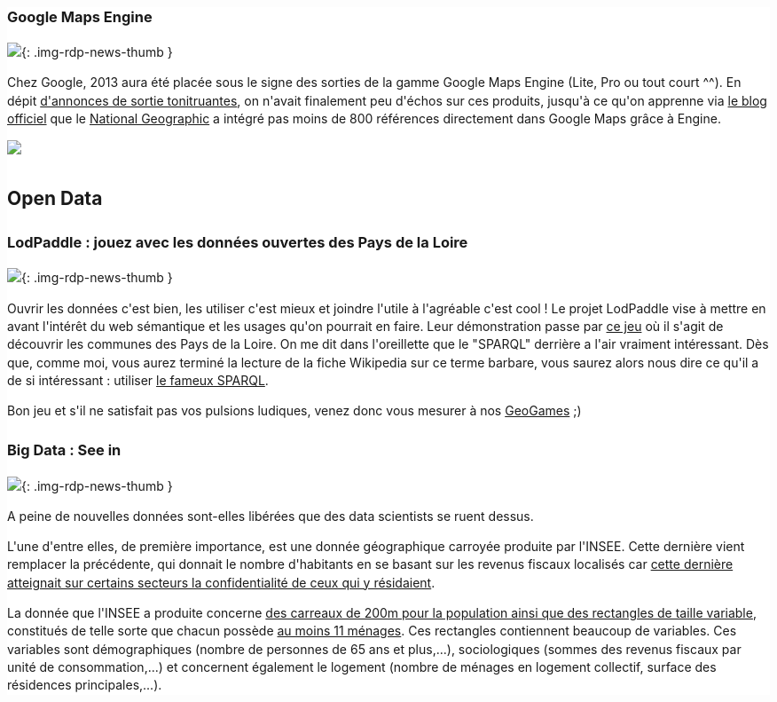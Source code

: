 ### Google Maps Engine

![](https://cdn.geotribu.fr/img/logos-icones/entreprises_association/googlemaps.png){: .img-rdp-news-thumb }

Chez Google, 2013 aura été placée sous le signe des sorties de la gamme Google Maps Engine (Lite, Pro ou tout court ^^). En dépit [d'annonces de sortie tonitruantes](http://geotribu.net/node/664#googleNews), on n'avait finalement peu d'échos sur ces produits, jusqu'à ce qu'on apprenne via [le blog officiel](http://googleenterprise.blogspot.fr/2013/12/national-geographic-shares-rich-map.html) que le [National Geographic](http://www.natgeomaps.com/) a intégré pas moins de 800 références directement dans Google Maps grâce à Engine.

![](https://cdn.geotribu.fr/img/articles-blog-rdp/capture-ecran/NationalGeographic_MapsEngine_MedievalEngland1979.png)

## Open Data

### LodPaddle : jouez avec les données ouvertes des Pays de la Loire

![](https://cdn.geotribu.fr/img/logos-icones/divers/kid_paddle.gif){: .img-rdp-news-thumb }

Ouvrir les données c'est bien, les utiliser c'est mieux et joindre l'utile à l'agréable c'est cool ! Le projet LodPaddle vise à mettre en avant l'intérêt du web sémantique et les usages qu'on pourrait en faire. Leur démonstration passe par [ce jeu](http://lodpaddle.univ-nantes.fr/lodpaddle/Game) où il s'agit de découvrir les communes des Pays de la Loire. On me dit dans l'oreillette que le "SPARQL" derrière a l'air vraiment intéressant. Dès que, comme moi, vous aurez terminé la lecture de la fiche Wikipedia sur ce terme barbare, vous saurez alors nous dire ce qu'il a de si intéressant : utiliser [le fameux SPARQL](http://lodpaddle.univ-nantes.fr/sparql).

Bon jeu et s'il ne satisfait pas vos pulsions ludiques, venez donc vous mesurer à nos [GeoGames](http://geotribu.net/node/671) ;)

### Big Data : See in

![](https://cdn.geotribu.fr/img/logos-icones/divers/big_data.png){: .img-rdp-news-thumb }

A peine de nouvelles données sont-elles libérées que des data scientists se ruent dessus.

L'une d'entre elles, de première importance, est une donnée géographique carroyée produite par l'INSEE. Cette dernière vient remplacer la précédente, qui donnait le nombre d'habitants en se basant sur les revenus fiscaux localisés car [cette dernière atteignait sur certains secteurs la confidentialité de ceux qui y résidaient](http://www.agoravox.fr/actualites/economie/article/exclusif-l-insee-brise-avec-google-131028).

La donnée que l'INSEE a produite concerne [des carreaux de 200m pour la population ainsi que des rectangles de taille variable](http://www.insee.fr/fr/themes/detail.asp?reg_id=0&ref_id=donnees-carroyees&page=donnees-detaillees/donnees-carroyees/donnees_carroyees_diffusion.htmhttp://www.insee.fr/fr/themes/detail.asp?reg_id=0&ref_id=donnees-carroyees&page=donnees-detaillees/donnees-carroyees/donnees-carroyees-200m.htm), constitués de telle sorte que chacun possède [au moins 11 ménages](http://www.insee.fr/fr/themes/detail.asp?reg_id=0&ref_id=donnees-carroyees&page=donnees-detaillees/donnees-carroyees/donnees_carroyees_diffusion.htm). Ces rectangles contiennent beaucoup de variables. Ces variables sont démographiques (nombre de personnes de 65 ans et plus,...), sociologiques (sommes des revenus fiscaux par unité de consommation,...) et concernent également le logement (nombre de ménages en logement collectif, surface des résidences principales,...).
